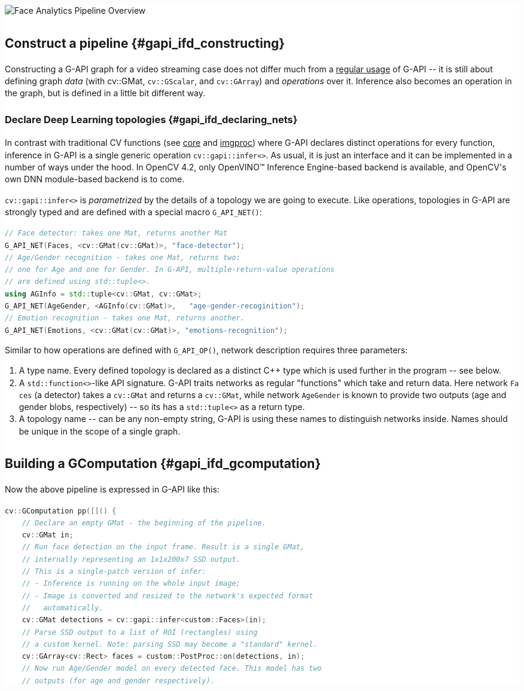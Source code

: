 ![Face Analytics Pipeline Overview](../img/gapi_face_analytics_pipeline.png)

## Construct a pipeline {#gapi_ifd_constructing}

Constructing a G-API graph for a video streaming case does not differ much from a [regular usage](https://docs.opencv.org/4.5.0/d0/d1e/gapi.html#gapi_example) of G-API -- it is still about defining graph *data* (with cv::GMat, `cv::GScalar`, and `cv::GArray`) and *operations* over it. Inference also becomes an operation in the graph, but is defined in a little bit different way.

### Declare Deep Learning topologies {#gapi_ifd_declaring_nets}

In contrast with traditional CV functions (see [core](https://docs.opencv.org/4.5.0/df/d1f/group__gapi__core.html) and [imgproc](https://docs.opencv.org/4.5.0/d2/d00/group__gapi__imgproc.html)) where G-API declares distinct operations for every function, inference in G-API is a single generic operation `cv::gapi::infer<>`. As usual, it is just an interface and it can be implemented in a number of ways under the hood. In OpenCV 4.2, only OpenVINO™ Inference Engine-based backend is available, and OpenCV's own DNN module-based backend is to come.

`cv::gapi::infer<>` is _parametrized_ by the details of a topology we are going to execute. Like operations, topologies in G-API are strongly typed and are defined with a special macro `G_API_NET()`:

```cpp
// Face detector: takes one Mat, returns another Mat
G_API_NET(Faces, <cv::GMat(cv::GMat)>, "face-detector");
// Age/Gender recognition - takes one Mat, returns two:
// one for Age and one for Gender. In G-API, multiple-return-value operations
// are defined using std::tuple<>.
using AGInfo = std::tuple<cv::GMat, cv::GMat>;
G_API_NET(AgeGender, <AGInfo(cv::GMat)>,   "age-gender-recoginition");
// Emotion recognition - takes one Mat, returns another.
G_API_NET(Emotions, <cv::GMat(cv::GMat)>, "emotions-recognition");
```

Similar to how operations are defined with `G_API_OP()`, network description requires three parameters:
1. A type name. Every defined topology is declared as a distinct C++ type which is used further in the program -- see below.
2. A `std::function<>`-like API signature. G-API traits networks as regular "functions" which take and return data. Here network `Faces` (a detector) takes a `cv::GMat` and returns a `cv::GMat`, while network `AgeGender` is known to provide two outputs (age and gender blobs, respectively) -- so its has a `std::tuple<>` as a return type.
3. A topology name -- can be any non-empty string, G-API is using these names to distinguish networks inside. Names should be unique in the scope of a single graph.

## Building a GComputation {#gapi_ifd_gcomputation}

Now the above pipeline is expressed in G-API like this:

```cpp
cv::GComputation pp([]() {
    // Declare an empty GMat - the beginning of the pipeline.
    cv::GMat in;
    // Run face detection on the input frame. Result is a single GMat,
    // internally representing an 1x1x200x7 SSD output.
    // This is a single-patch version of infer:
    // - Inference is running on the whole input image;
    // - Image is converted and resized to the network's expected format
    //   automatically.
    cv::GMat detections = cv::gapi::infer<custom::Faces>(in);
    // Parse SSD output to a list of ROI (rectangles) using
    // a custom kernel. Note: parsing SSD may become a "standard" kernel.
    cv::GArray<cv::Rect> faces = custom::PostProc::on(detections, in);
    // Now run Age/Gender model on every detected face. This model has two
    // outputs (for age and gender respectively).
```